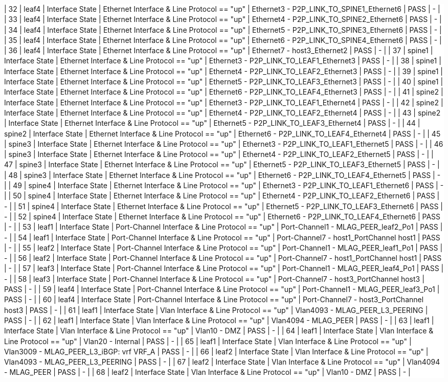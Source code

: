 | 32 | leaf4 | Interface State | Ethernet Interface & Line Protocol == "up" | Ethernet3 - P2P_LINK_TO_SPINE1_Ethernet6 | PASS | - |
| 33 | leaf4 | Interface State | Ethernet Interface & Line Protocol == "up" | Ethernet4 - P2P_LINK_TO_SPINE2_Ethernet6 | PASS | - |
| 34 | leaf4 | Interface State | Ethernet Interface & Line Protocol == "up" | Ethernet5 - P2P_LINK_TO_SPINE3_Ethernet6 | PASS | - |
| 35 | leaf4 | Interface State | Ethernet Interface & Line Protocol == "up" | Ethernet6 - P2P_LINK_TO_SPINE4_Ethernet6 | PASS | - |
| 36 | leaf4 | Interface State | Ethernet Interface & Line Protocol == "up" | Ethernet7 - host3_Ethernet2 | PASS | - |
| 37 | spine1 | Interface State | Ethernet Interface & Line Protocol == "up" | Ethernet3 - P2P_LINK_TO_LEAF1_Ethernet3 | PASS | - |
| 38 | spine1 | Interface State | Ethernet Interface & Line Protocol == "up" | Ethernet4 - P2P_LINK_TO_LEAF2_Ethernet3 | PASS | - |
| 39 | spine1 | Interface State | Ethernet Interface & Line Protocol == "up" | Ethernet5 - P2P_LINK_TO_LEAF3_Ethernet3 | PASS | - |
| 40 | spine1 | Interface State | Ethernet Interface & Line Protocol == "up" | Ethernet6 - P2P_LINK_TO_LEAF4_Ethernet3 | PASS | - |
| 41 | spine2 | Interface State | Ethernet Interface & Line Protocol == "up" | Ethernet3 - P2P_LINK_TO_LEAF1_Ethernet4 | PASS | - |
| 42 | spine2 | Interface State | Ethernet Interface & Line Protocol == "up" | Ethernet4 - P2P_LINK_TO_LEAF2_Ethernet4 | PASS | - |
| 43 | spine2 | Interface State | Ethernet Interface & Line Protocol == "up" | Ethernet5 - P2P_LINK_TO_LEAF3_Ethernet4 | PASS | - |
| 44 | spine2 | Interface State | Ethernet Interface & Line Protocol == "up" | Ethernet6 - P2P_LINK_TO_LEAF4_Ethernet4 | PASS | - |
| 45 | spine3 | Interface State | Ethernet Interface & Line Protocol == "up" | Ethernet3 - P2P_LINK_TO_LEAF1_Ethernet5 | PASS | - |
| 46 | spine3 | Interface State | Ethernet Interface & Line Protocol == "up" | Ethernet4 - P2P_LINK_TO_LEAF2_Ethernet5 | PASS | - |
| 47 | spine3 | Interface State | Ethernet Interface & Line Protocol == "up" | Ethernet5 - P2P_LINK_TO_LEAF3_Ethernet5 | PASS | - |
| 48 | spine3 | Interface State | Ethernet Interface & Line Protocol == "up" | Ethernet6 - P2P_LINK_TO_LEAF4_Ethernet5 | PASS | - |
| 49 | spine4 | Interface State | Ethernet Interface & Line Protocol == "up" | Ethernet3 - P2P_LINK_TO_LEAF1_Ethernet6 | PASS | - |
| 50 | spine4 | Interface State | Ethernet Interface & Line Protocol == "up" | Ethernet4 - P2P_LINK_TO_LEAF2_Ethernet6 | PASS | - |
| 51 | spine4 | Interface State | Ethernet Interface & Line Protocol == "up" | Ethernet5 - P2P_LINK_TO_LEAF3_Ethernet6 | PASS | - |
| 52 | spine4 | Interface State | Ethernet Interface & Line Protocol == "up" | Ethernet6 - P2P_LINK_TO_LEAF4_Ethernet6 | PASS | - |
| 53 | leaf1 | Interface State | Port-Channel Interface & Line Protocol == "up" | Port-Channel1 - MLAG_PEER_leaf2_Po1 | PASS | - |
| 54 | leaf1 | Interface State | Port-Channel Interface & Line Protocol == "up" | Port-Channel7 - host1_PortChannel host1 | PASS | - |
| 55 | leaf2 | Interface State | Port-Channel Interface & Line Protocol == "up" | Port-Channel1 - MLAG_PEER_leaf1_Po1 | PASS | - |
| 56 | leaf2 | Interface State | Port-Channel Interface & Line Protocol == "up" | Port-Channel7 - host1_PortChannel host1 | PASS | - |
| 57 | leaf3 | Interface State | Port-Channel Interface & Line Protocol == "up" | Port-Channel1 - MLAG_PEER_leaf4_Po1 | PASS | - |
| 58 | leaf3 | Interface State | Port-Channel Interface & Line Protocol == "up" | Port-Channel7 - host3_PortChannel host3 | PASS | - |
| 59 | leaf4 | Interface State | Port-Channel Interface & Line Protocol == "up" | Port-Channel1 - MLAG_PEER_leaf3_Po1 | PASS | - |
| 60 | leaf4 | Interface State | Port-Channel Interface & Line Protocol == "up" | Port-Channel7 - host3_PortChannel host3 | PASS | - |
| 61 | leaf1 | Interface State | Vlan Interface & Line Protocol == "up" | Vlan4093 - MLAG_PEER_L3_PEERING | PASS | - |
| 62 | leaf1 | Interface State | Vlan Interface & Line Protocol == "up" | Vlan4094 - MLAG_PEER | PASS | - |
| 63 | leaf1 | Interface State | Vlan Interface & Line Protocol == "up" | Vlan10 - DMZ | PASS | - |
| 64 | leaf1 | Interface State | Vlan Interface & Line Protocol == "up" | Vlan20 - Internal | PASS | - |
| 65 | leaf1 | Interface State | Vlan Interface & Line Protocol == "up" | Vlan3009 - MLAG_PEER_L3_iBGP: vrf VRF_A | PASS | - |
| 66 | leaf2 | Interface State | Vlan Interface & Line Protocol == "up" | Vlan4093 - MLAG_PEER_L3_PEERING | PASS | - |
| 67 | leaf2 | Interface State | Vlan Interface & Line Protocol == "up" | Vlan4094 - MLAG_PEER | PASS | - |
| 68 | leaf2 | Interface State | Vlan Interface & Line Protocol == "up" | Vlan10 - DMZ | PASS | - |